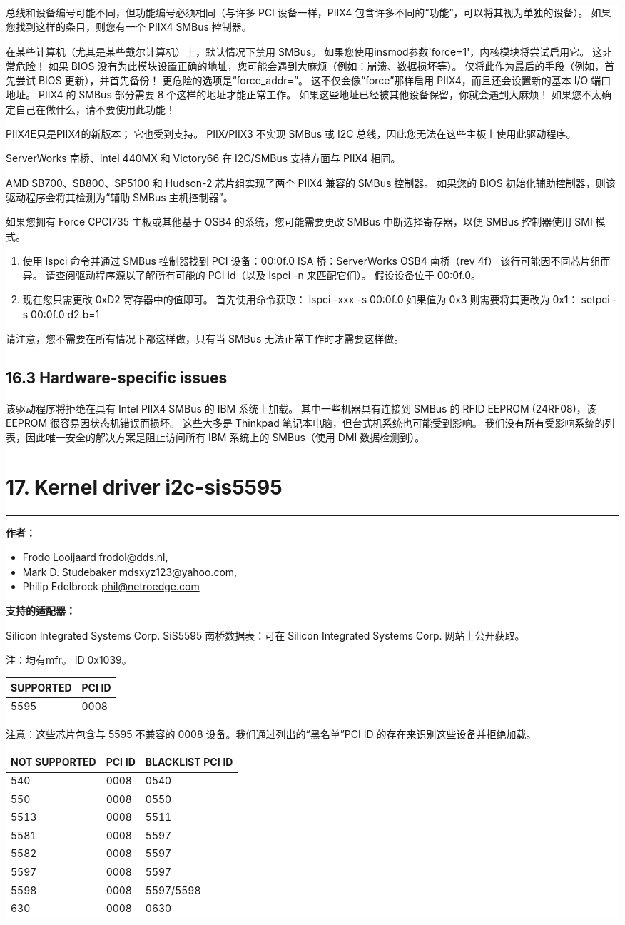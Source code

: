 总线和设备编号可能不同，但功能编号必须相同（与许多 PCI 设备一样，PIIX4 包含许多不同的“功能”，可以将其视为单独的设备）。 如果您找到这样的条目，则您有一个 PIIX4 SMBus 控制器。

在某些计算机（尤其是某些戴尔计算机）上，默认情况下禁用 SMBus。 如果您使用insmod参数'force=1'，内核模块将尝试启用它。 这非常危险！ 如果 BIOS 没有为此模块设置正确的地址，您可能会遇到大麻烦（例如：崩溃、数据损坏等）。 仅将此作为最后的手段（例如，首先尝试 BIOS 更新），并首先备份！ 更危险的选项是“force_addr=<IOPORT>”。 这不仅会像“force”那样启用 PIIX4，而且还会设置新的基本 I/O 端口地址。 PIIX4 的 SMBus 部分需要 8 个这样的地址才能正常工作。 如果这些地址已经被其他设备保留，你就会遇到大麻烦！ 如果您不太确定自己在做什么，请不要使用此功能！

PIIX4E只是PIIX4的新版本； 它也受到支持。 PIIX/PIIX3 不实现 SMBus 或 I2C 总线，因此您无法在这些主板上使用此驱动程序。

ServerWorks 南桥、Intel 440MX 和 Victory66 在 I2C/SMBus 支持方面与 PIIX4 相同。

AMD SB700、SB800、SP5100 和 Hudson-2 芯片组实现了两个 PIIX4 兼容的 SMBus 控制器。 如果您的 BIOS 初始化辅助控制器，则该驱动程序会将其检测为“辅助 SMBus 主机控制器”。

如果您拥有 Force CPCI735 主板或其他基于 OSB4 的系统，您可能需要更改 SMBus 中断选择寄存器，以便 SMBus 控制器使用 SMI 模式。

1. 使用 lspci 命令并通过 SMBus 控制器找到 PCI 设备：00:0f.0 ISA 桥：ServerWorks OSB4 南桥（rev 4f） 该行可能因不同芯片组而异。 请查阅驱动程序源以了解所有可能的 PCI id（以及 lspci -n 来匹配它们）。 假设设备位于 00:0f.0。

2. 现在您只需更改 0xD2 寄存器中的值即可。 首先使用命令获取： lspci -xxx -s 00:0f.0 如果值为 0x3 则需要将其更改为 0x1： setpci -s 00:0f.0 d2.b=1

请注意，您不需要在所有情况下都这样做，只有当 SMBus 无法正常工作时才需要这样做。


## 16.3 Hardware-specific issues

该驱动程序将拒绝在具有 Intel PIIX4 SMBus 的 IBM 系统上加载。 其中一些机器具有连接到 SMBus 的 RFID EEPROM (24RF08)，该 EEPROM 很容易因状态机错误而损坏。 这些大多是 Thinkpad 笔记本电脑，但台式机系统也可能受到影响。 我们没有所有受影响系统的列表，因此唯一安全的解决方案是阻止访问所有 IBM 系统上的 SMBus（使用 DMI 数据检测到）。


# 17. Kernel driver i2c-sis5595
--------

**作者：**

- Frodo Looijaard <frodol@dds.nl>,
- Mark D. Studebaker <mdsxyz123@yahoo.com>,
- Philip Edelbrock <phil@netroedge.com>

**支持的适配器：**

Silicon Integrated Systems Corp. SiS5595 南桥数据表：可在 Silicon Integrated Systems Corp. 网站上公开获取。

注：均有mfr。 ID 0x1039。

| SUPPORTED | PCI ID |
| --------- | ------ |
| 5595      | 0008   |

注意：这些芯片包含与 5595 不兼容的 0008 设备。我们通过列出的“黑名单”PCI ID 的存在来识别这些设备并拒绝加载。

| NOT SUPPORTED | PCI ID | BLACKLIST PCI ID |
| ------------- | ------ | ---------------- |
| 540           | 0008   | 0540             |
| 550           | 0008   | 0550             |
| 5513          | 0008   | 5511             |
| 5581          | 0008   | 5597             |
| 5582          | 0008   | 5597             |
| 5597          | 0008   | 5597             |
| 5598          | 0008   | 5597/5598        |
| 630           | 0008   | 0630             |